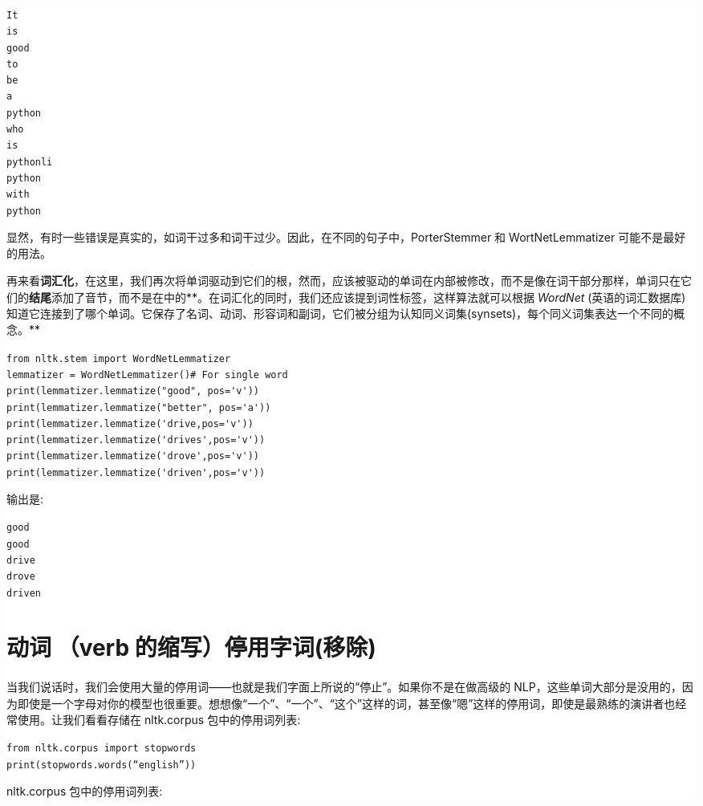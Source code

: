 ```
It
is
good
to
be
a
python
who
is
pythonli
python
with
python
```

显然，有时一些错误是真实的，如词干过多和词干过少。因此，在不同的句子中，PorterStemmer 和 WortNetLemmatizer 可能不是最好的用法。

再来看**词汇化**，在这里，我们再次将单词驱动到它们的根，然而，应该被驱动的单词在内部被修改，而不是像在词干部分那样，单词只在它们的**结尾**添加了音节，而不是在中的**。在词汇化的同时，我们还应该提到词性标签，这样算法就可以根据 *WordNet* (英语的词汇数据库)知道它连接到了哪个单词。它保存了名词、动词、形容词和副词，它们被分组为认知同义词集(synsets)，每个同义词集表达一个不同的概念。**

```
from nltk.stem import WordNetLemmatizer
lemmatizer = WordNetLemmatizer()# For single word
print(lemmatizer.lemmatize("good", pos='v'))
print(lemmatizer.lemmatize("better", pos='a'))
print(lemmatizer.lemmatize('drive,pos='v'))
print(lemmatizer.lemmatize('drives',pos='v'))
print(lemmatizer.lemmatize('drove',pos='v'))
print(lemmatizer.lemmatize('driven',pos='v'))
```

输出是:

```
good
good
drive
drove
driven
```

# 动词 （verb 的缩写）停用字词(移除)

当我们说话时，我们会使用大量的停用词——也就是我们字面上所说的“停止”。如果你不是在做高级的 NLP，这些单词大部分是没用的，因为即使是一个字母对你的模型也很重要。想想像“一个”、“一个”、“这个”这样的词，甚至像“嗯”这样的停用词，即使是最熟练的演讲者也经常使用。让我们看看存储在 nltk.corpus 包中的停用词列表:

```
from nltk.corpus import stopwords
print(stopwords.words(“english”))
```

nltk.corpus 包中的停用词列表:

```
```